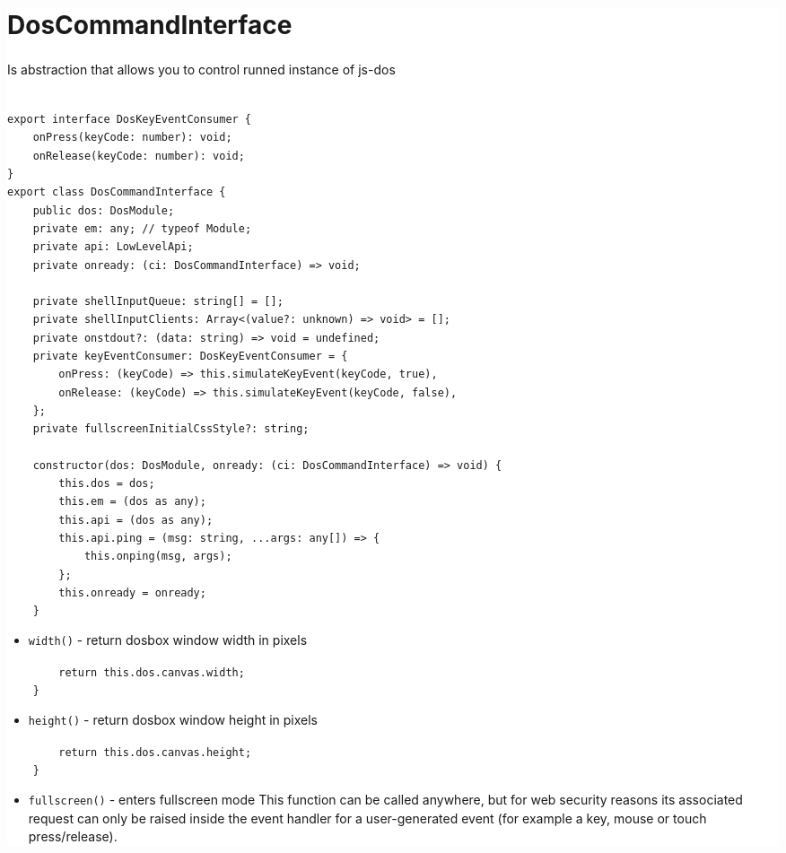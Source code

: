 # DosCommandInterface
Is abstraction that allows you to control runned instance of js-dos

```import { DosModule } from "./js-dos-module";

export interface DosKeyEventConsumer {
    onPress(keyCode: number): void;
    onRelease(keyCode: number): void;
}
export class DosCommandInterface {
    public dos: DosModule;
    private em: any; // typeof Module;
    private api: LowLevelApi;
    private onready: (ci: DosCommandInterface) => void;

    private shellInputQueue: string[] = [];
    private shellInputClients: Array<(value?: unknown) => void> = [];
    private onstdout?: (data: string) => void = undefined;
    private keyEventConsumer: DosKeyEventConsumer = {
        onPress: (keyCode) => this.simulateKeyEvent(keyCode, true),
        onRelease: (keyCode) => this.simulateKeyEvent(keyCode, false),
    };
    private fullscreenInitialCssStyle?: string;

    constructor(dos: DosModule, onready: (ci: DosCommandInterface) => void) {
        this.dos = dos;
        this.em = (dos as any);
        this.api = (dos as any);
        this.api.ping = (msg: string, ...args: any[]) => {
            this.onping(msg, args);
        };
        this.onready = onready;
    }

```

* `width()` - return dosbox window width in pixels

```    public width() {
        return this.dos.canvas.width;
    }

```

* `height()` - return dosbox window height in pixels

```    public height() {
        return this.dos.canvas.height;
    }

```

* `fullscreen()` - enters fullscreen mode
This function can be called anywhere, but for web security reasons its associated request can only be raised
inside the event handler for a user-generated event (for example a key, mouse or touch press/release).
